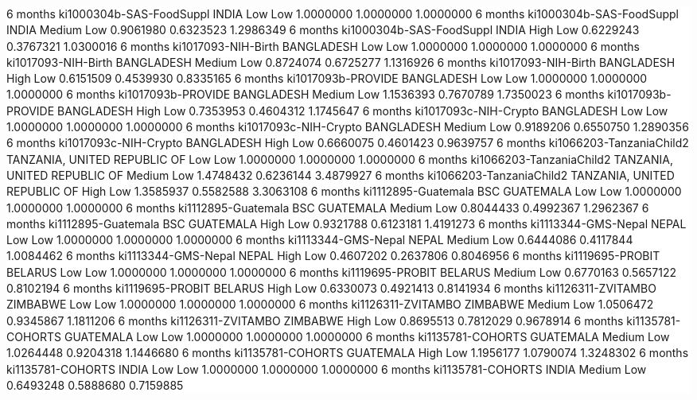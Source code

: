 6 months    ki1000304b-SAS-FoodSuppl   INDIA                          Low                  Low               1.0000000   1.0000000   1.0000000
6 months    ki1000304b-SAS-FoodSuppl   INDIA                          Medium               Low               0.9061980   0.6323523   1.2986349
6 months    ki1000304b-SAS-FoodSuppl   INDIA                          High                 Low               0.6229243   0.3767321   1.0300016
6 months    ki1017093-NIH-Birth        BANGLADESH                     Low                  Low               1.0000000   1.0000000   1.0000000
6 months    ki1017093-NIH-Birth        BANGLADESH                     Medium               Low               0.8724074   0.6725277   1.1316926
6 months    ki1017093-NIH-Birth        BANGLADESH                     High                 Low               0.6151509   0.4539930   0.8335165
6 months    ki1017093b-PROVIDE         BANGLADESH                     Low                  Low               1.0000000   1.0000000   1.0000000
6 months    ki1017093b-PROVIDE         BANGLADESH                     Medium               Low               1.1536393   0.7670789   1.7350023
6 months    ki1017093b-PROVIDE         BANGLADESH                     High                 Low               0.7353953   0.4604312   1.1745647
6 months    ki1017093c-NIH-Crypto      BANGLADESH                     Low                  Low               1.0000000   1.0000000   1.0000000
6 months    ki1017093c-NIH-Crypto      BANGLADESH                     Medium               Low               0.9189206   0.6550750   1.2890356
6 months    ki1017093c-NIH-Crypto      BANGLADESH                     High                 Low               0.6660075   0.4601423   0.9639757
6 months    ki1066203-TanzaniaChild2   TANZANIA, UNITED REPUBLIC OF   Low                  Low               1.0000000   1.0000000   1.0000000
6 months    ki1066203-TanzaniaChild2   TANZANIA, UNITED REPUBLIC OF   Medium               Low               1.4748432   0.6236144   3.4879927
6 months    ki1066203-TanzaniaChild2   TANZANIA, UNITED REPUBLIC OF   High                 Low               1.3585937   0.5582588   3.3063108
6 months    ki1112895-Guatemala BSC    GUATEMALA                      Low                  Low               1.0000000   1.0000000   1.0000000
6 months    ki1112895-Guatemala BSC    GUATEMALA                      Medium               Low               0.8044433   0.4992367   1.2962367
6 months    ki1112895-Guatemala BSC    GUATEMALA                      High                 Low               0.9321788   0.6123181   1.4191273
6 months    ki1113344-GMS-Nepal        NEPAL                          Low                  Low               1.0000000   1.0000000   1.0000000
6 months    ki1113344-GMS-Nepal        NEPAL                          Medium               Low               0.6444086   0.4117844   1.0084462
6 months    ki1113344-GMS-Nepal        NEPAL                          High                 Low               0.4607202   0.2637806   0.8046956
6 months    ki1119695-PROBIT           BELARUS                        Low                  Low               1.0000000   1.0000000   1.0000000
6 months    ki1119695-PROBIT           BELARUS                        Medium               Low               0.6770163   0.5657122   0.8102194
6 months    ki1119695-PROBIT           BELARUS                        High                 Low               0.6330073   0.4921413   0.8141934
6 months    ki1126311-ZVITAMBO         ZIMBABWE                       Low                  Low               1.0000000   1.0000000   1.0000000
6 months    ki1126311-ZVITAMBO         ZIMBABWE                       Medium               Low               1.0506472   0.9345867   1.1811206
6 months    ki1126311-ZVITAMBO         ZIMBABWE                       High                 Low               0.8695513   0.7812029   0.9678914
6 months    ki1135781-COHORTS          GUATEMALA                      Low                  Low               1.0000000   1.0000000   1.0000000
6 months    ki1135781-COHORTS          GUATEMALA                      Medium               Low               1.0264448   0.9204318   1.1446680
6 months    ki1135781-COHORTS          GUATEMALA                      High                 Low               1.1956177   1.0790074   1.3248302
6 months    ki1135781-COHORTS          INDIA                          Low                  Low               1.0000000   1.0000000   1.0000000
6 months    ki1135781-COHORTS          INDIA                          Medium               Low               0.6493248   0.5888680   0.7159885